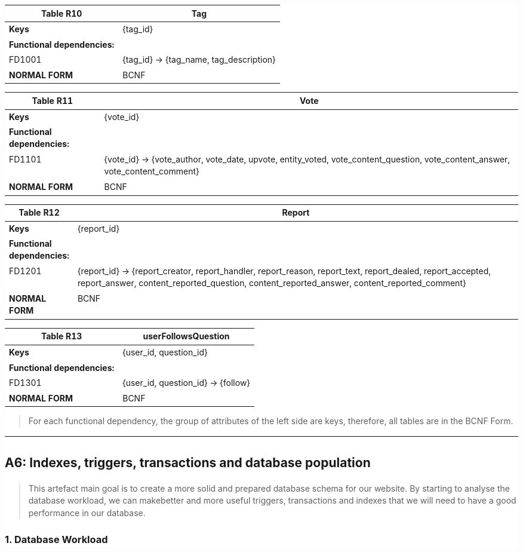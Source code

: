 | **Table R10**                    | Tag                                     |
| -------------------------------- | --------------------------------------- |
| **Keys**                         | {tag_id}                                |
| **Functional** **dependencies:** |                                         |
| FD1001                           | {tag_id} -> {tag_name, tag_description} |
| **NORMAL FORM**                  | BCNF                                    |

| **Table R11**                    | Vote                                                         |
| -------------------------------- | ------------------------------------------------------------ |
| **Keys**                         | {vote_id}                                                    |
| **Functional** **dependencies:** |                                                              |
| FD1101                           | {vote_id} -> {vote_author, vote_date, upvote, entity_voted, vote_content_question, vote_content_answer, vote_content_comment} |
| **NORMAL FORM**                  | BCNF                                                         |

| **Table R12**                    | Report                                                       |
| -------------------------------- | ------------------------------------------------------------ |
| **Keys**                         | {report_id}                                                  |
| **Functional** **dependencies:** |                                                              |
| FD1201                           | {report_id} -> {report_creator, report_handler, report_reason, report_text,  report_dealed, report_accepted, report_answer,  content_reported_question, content_reported_answer,  content_reported_comment} |
| **NORMAL FORM**                  | BCNF                                                         |

| **Table R13**                    | userFollowsQuestion                |
| -------------------------------- | ---------------------------------- |
| **Keys**                         | {user_id, question_id}             |
| **Functional** **dependencies:** |                                    |
| FD1301                           | {user_id, question_id} -> {follow} |
| **NORMAL FORM**                  | BCNF                               |

> For each functional dependency, the group of attributes of the left side are keys, therefore, all tables are in the BCNF Form.

---



## A6: Indexes, triggers, transactions and database population

> This artefact main goal is to create a more solid and prepared database schema for our website. By starting to analyse the database workload, we can makebetter and more useful triggers, transactions and indexes that we will need to have a good performance in our database.

### 1\. Database Workload
